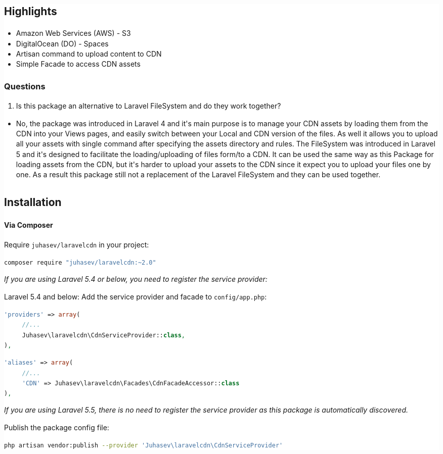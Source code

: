 ## Highlights

- Amazon Web Services (AWS) - S3
- DigitalOcean (DO) - Spaces
- Artisan command to upload content to CDN
- Simple Facade to access CDN assets


### Questions
1. Is this package an alternative to Laravel FileSystem and do they work together?

+ No, the package was introduced in Laravel 4 and it's main purpose is to manage your CDN assets by loading them from the CDN into your Views pages, and easily switch between your Local and CDN version of the files. As well it allows you to upload all your assets with single command after specifying the assets directory and rules. The FileSystem was introduced in Laravel 5 and it's designed to facilitate the loading/uploading of files form/to a CDN. It can be used the same way as this Package for loading assets from the CDN, but it's harder to upload your assets to the CDN since it expect you to upload your files one by one. As a result this package still not a replacement of the Laravel FileSystem and they can be used together.


## Installation

#### Via Composer

Require `juhasev/laravelcdn` in your project:

```bash
composer require "juhasev/laravelcdn:~2.0"
```

*If you are using Laravel 5.4 or below, you need to register the service provider:*

Laravel 5.4 and below: Add the service provider and facade to `config/app.php`:

```php
'providers' => array(
     //...
     Juhasev\laravelcdn\CdnServiceProvider::class,
),
```

```php
'aliases' => array(
     //...
     'CDN' => Juhasev\laravelcdn\Facades\CdnFacadeAccessor::class
),
```

*If you are using Laravel 5.5, there is no need to register the service provider as this package is automatically discovered.*

Publish the package config file:

```bash
php artisan vendor:publish --provider 'Juhasev\laravelcdn\CdnServiceProvider'
```

